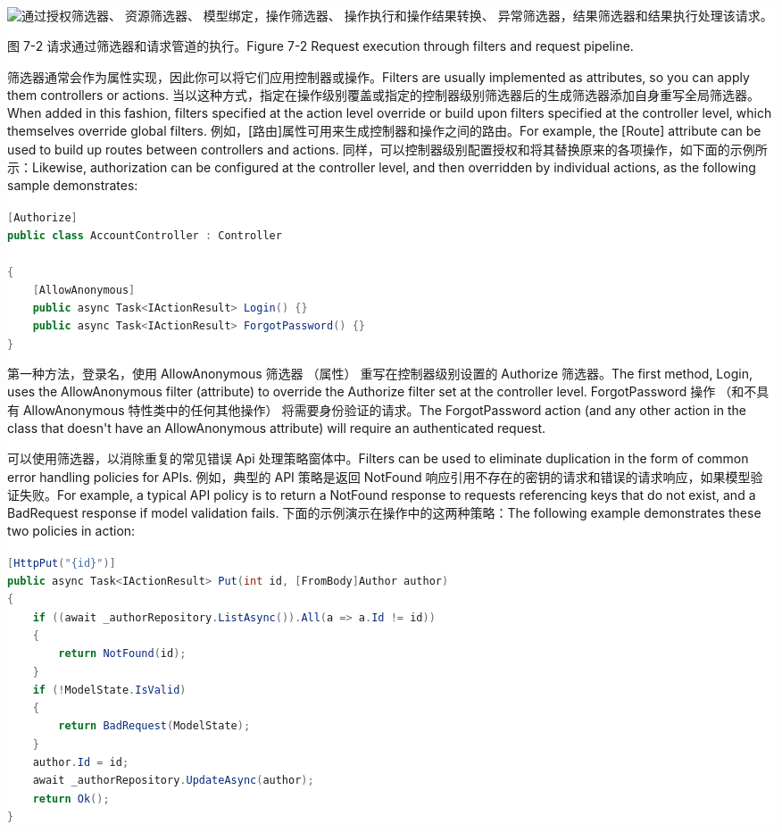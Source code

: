 ![通过授权筛选器、 资源筛选器、 模型绑定，操作筛选器、 操作执行和操作结果转换、 异常筛选器，结果筛选器和结果执行处理该请求。](./media/image7-2.png)

<span data-ttu-id="b2ea6-236">图 7-2 请求通过筛选器和请求管道的执行。</span><span class="sxs-lookup"><span data-stu-id="b2ea6-236">Figure 7-2 Request execution through filters and request pipeline.</span></span>

<span data-ttu-id="b2ea6-237">筛选器通常会作为属性实现，因此你可以将它们应用控制器或操作。</span><span class="sxs-lookup"><span data-stu-id="b2ea6-237">Filters are usually implemented as attributes, so you can apply them controllers or actions.</span></span> <span data-ttu-id="b2ea6-238">当以这种方式，指定在操作级别覆盖或指定的控制器级别筛选器后的生成筛选器添加自身重写全局筛选器。</span><span class="sxs-lookup"><span data-stu-id="b2ea6-238">When added in this fashion, filters specified at the action level override or build upon filters specified at the controller level, which themselves override global filters.</span></span> <span data-ttu-id="b2ea6-239">例如，\[路由\]属性可用来生成控制器和操作之间的路由。</span><span class="sxs-lookup"><span data-stu-id="b2ea6-239">For example, the \[Route\] attribute can be used to build up routes between controllers and actions.</span></span> <span data-ttu-id="b2ea6-240">同样，可以控制器级别配置授权和将其替换原来的各项操作，如下面的示例所示：</span><span class="sxs-lookup"><span data-stu-id="b2ea6-240">Likewise, authorization can be configured at the controller level, and then overridden by individual actions, as the following sample demonstrates:</span></span>

```csharp
[Authorize]
public class AccountController : Controller

{
    [AllowAnonymous]
    public async Task<IActionResult> Login() {}
    public async Task<IActionResult> ForgotPassword() {}
}
```

<span data-ttu-id="b2ea6-241">第一种方法，登录名，使用 AllowAnonymous 筛选器 （属性） 重写在控制器级别设置的 Authorize 筛选器。</span><span class="sxs-lookup"><span data-stu-id="b2ea6-241">The first method, Login, uses the AllowAnonymous filter (attribute) to override the Authorize filter set at the controller level.</span></span> <span data-ttu-id="b2ea6-242">ForgotPassword 操作 （和不具有 AllowAnonymous 特性类中的任何其他操作） 将需要身份验证的请求。</span><span class="sxs-lookup"><span data-stu-id="b2ea6-242">The ForgotPassword action (and any other action in the class that doesn't have an AllowAnonymous attribute) will require an authenticated request.</span></span>

<span data-ttu-id="b2ea6-243">可以使用筛选器，以消除重复的常见错误 Api 处理策略窗体中。</span><span class="sxs-lookup"><span data-stu-id="b2ea6-243">Filters can be used to eliminate duplication in the form of common error handling policies for APIs.</span></span> <span data-ttu-id="b2ea6-244">例如，典型的 API 策略是返回 NotFound 响应引用不存在的密钥的请求和错误的请求响应，如果模型验证失败。</span><span class="sxs-lookup"><span data-stu-id="b2ea6-244">For example, a typical API policy is to return a NotFound response to requests referencing keys that do not exist, and a BadRequest response if model validation fails.</span></span> <span data-ttu-id="b2ea6-245">下面的示例演示在操作中的这两种策略：</span><span class="sxs-lookup"><span data-stu-id="b2ea6-245">The following example demonstrates these two policies in action:</span></span>

```csharp
[HttpPut("{id}")]
public async Task<IActionResult> Put(int id, [FromBody]Author author)
{
    if ((await _authorRepository.ListAsync()).All(a => a.Id != id))
    {
        return NotFound(id);
    }
    if (!ModelState.IsValid)
    {
        return BadRequest(ModelState);
    }
    author.Id = id;
    await _authorRepository.UpdateAsync(author);
    return Ok();
}
```
